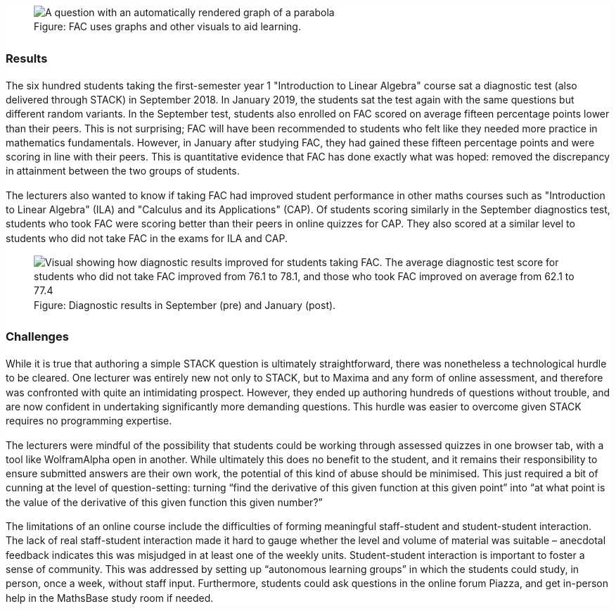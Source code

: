 <div class="float-none img-middle">
<figure class="figure">
<img class="figure-img img-fluid" src="../Images/FAC_1_Large.png" alt="A question with an automatically rendered graph of a parabola">
  <figcaption class="figure-caption">Figure: FAC uses graphs and other visuals to aid learning.</figcaption>
</figure></div>

### Results

The six hundred students taking the first-semester year 1 "Introduction to Linear Algebra" course sat a
diagnostic test (also delivered through STACK) in September 2018.  In January 2019, the students sat the test again with the same questions but different random variants.  In the September test, students also enrolled on FAC scored on average fifteen percentage points lower than their peers. This is not surprising; FAC will have been recommended to students who felt like they needed more practice in mathematics fundamentals. However, in January after studying FAC, they had gained these fifteen percentage points and were scoring in line with their peers.  This is quantitative evidence that FAC has done exactly what was hoped: removed the discrepancy in attainment between the two groups of students.

The lecturers also wanted to know if taking FAC had improved student performance in other maths courses such as "Introduction to Linear Algebra" (ILA) and "Calculus and its Applications" (CAP). Of students scoring similarly in the September diagnostics test, students who took FAC were scoring better than their peers in online quizzes for CAP. They also scored at a similar level to students who did not take FAC in the exams for ILA and CAP.

<div class="float-none img-middle">
<figure class="figure">
<img class="figure-img img-fluid" src="../Images/FAC_Results.png" alt="Visual showing how diagnostic results improved for students taking FAC. The average diagnostic test score for students who did not take FAC improved from 76.1 to 78.1, and those who took FAC improved on average from 62.1 to 77.4">
  <figcaption class="figure-caption">Figure: Diagnostic results in September (pre) and January (post).</figcaption>
</figure></div>

### Challenges

While it is true that authoring a simple STACK question is ultimately straightforward, there was nonetheless a technological hurdle to be cleared.  One lecturer was entirely new not only to STACK, but to Maxima and any form of online assessment, and therefore was confronted with quite an intimidating prospect.  However, they ended up authoring hundreds of questions without trouble, and are now confident in undertaking significantly more demanding questions. This hurdle was easier to overcome given STACK requires no programming expertise.

The lecturers were mindful of the possibility that students could be working through assessed quizzes in one browser tab, with a tool like WolframAlpha open in another. While ultimately this does no benefit to the student, and it remains their responsibility to ensure submitted answers are their own work, the potential of this kind of abuse should be minimised.  This just required a bit of cunning at the level of question-setting: turning “find the derivative of this given function at this given point” into “at what point is the value of the derivative of this given function this given number?”

The limitations of an online course include the difficulties of forming meaningful staff-student and student-student interaction. The lack of real staff-student interaction made it hard to gauge whether the level and volume of material was suitable – anecdotal feedback indicates this was misjudged in at least one of the weekly units.  Student-student interaction is important to foster a sense of community.  This was addressed by setting up “autonomous learning groups” in which the students could study, in person, once a week, without staff input. Furthermore, students could ask questions in the online forum Piazza, and get in-person help in the MathsBase study room if needed.
